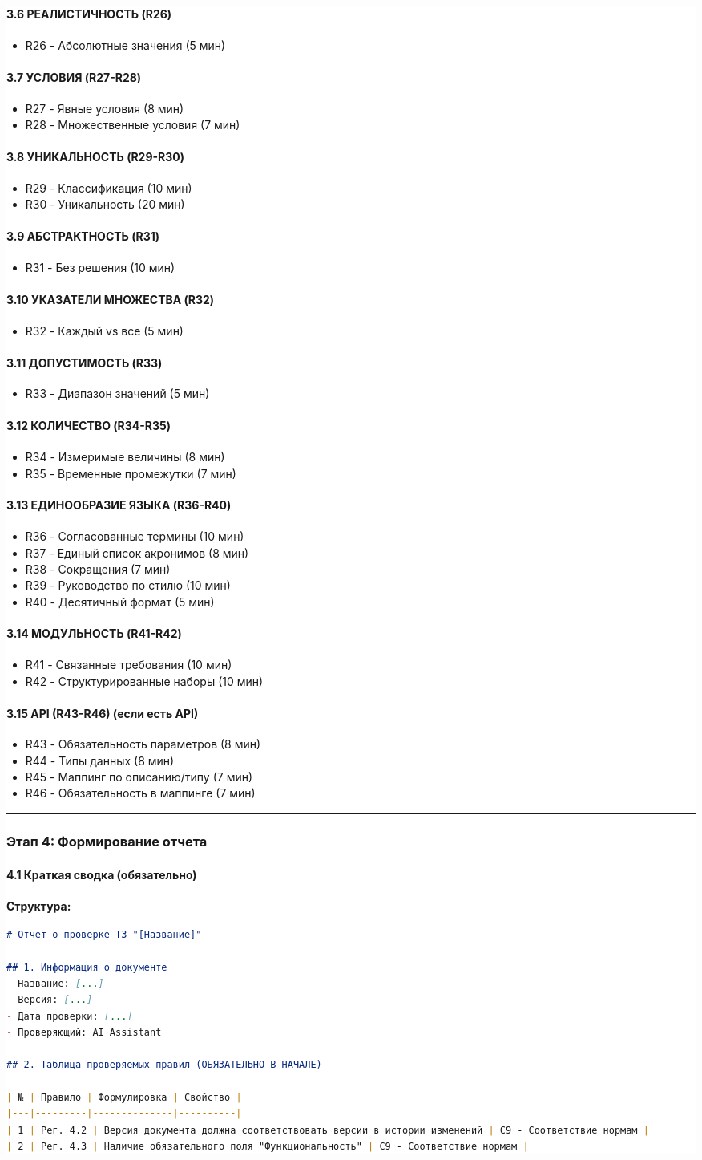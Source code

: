 #### 3.6 РЕАЛИСТИЧНОСТЬ (R26)
- R26 - Абсолютные значения (5 мин)

#### 3.7 УСЛОВИЯ (R27-R28)
- R27 - Явные условия (8 мин)
- R28 - Множественные условия (7 мин)

#### 3.8 УНИКАЛЬНОСТЬ (R29-R30)
- R29 - Классификация (10 мин)
- R30 - Уникальность (20 мин)

#### 3.9 АБСТРАКТНОСТЬ (R31)
- R31 - Без решения (10 мин)

#### 3.10 УКАЗАТЕЛИ МНОЖЕСТВА (R32)
- R32 - Каждый vs все (5 мин)

#### 3.11 ДОПУСТИМОСТЬ (R33)
- R33 - Диапазон значений (5 мин)

#### 3.12 КОЛИЧЕСТВО (R34-R35)
- R34 - Измеримые величины (8 мин)
- R35 - Временные промежутки (7 мин)

#### 3.13 ЕДИНООБРАЗИЕ ЯЗЫКА (R36-R40)
- R36 - Согласованные термины (10 мин)
- R37 - Единый список акронимов (8 мин)
- R38 - Сокращения (7 мин)
- R39 - Руководство по стилю (10 мин)
- R40 - Десятичный формат (5 мин)

#### 3.14 МОДУЛЬНОСТЬ (R41-R42)
- R41 - Связанные требования (10 мин)
- R42 - Структурированные наборы (10 мин)

#### 3.15 API (R43-R46) (если есть API)
- R43 - Обязательность параметров (8 мин)
- R44 - Типы данных (8 мин)
- R45 - Маппинг по описанию/типу (7 мин)
- R46 - Обязательность в маппинге (7 мин)

---

### Этап 4: Формирование отчета

#### 4.1 Краткая сводка (обязательно)

**Структура:**

```markdown
# Отчет о проверке ТЗ "[Название]"

## 1. Информация о документе
- Название: [...]
- Версия: [...]
- Дата проверки: [...]
- Проверяющий: AI Assistant

## 2. Таблица проверяемых правил (ОБЯЗАТЕЛЬНО В НАЧАЛЕ)

| № | Правило | Формулировка | Свойство |
|---|---------|--------------|----------|
| 1 | Рег. 4.2 | Версия документа должна соответствовать версии в истории изменений | С9 - Соответствие нормам |
| 2 | Рег. 4.3 | Наличие обязательного поля "Функциональность" | С9 - Соответствие нормам |
```